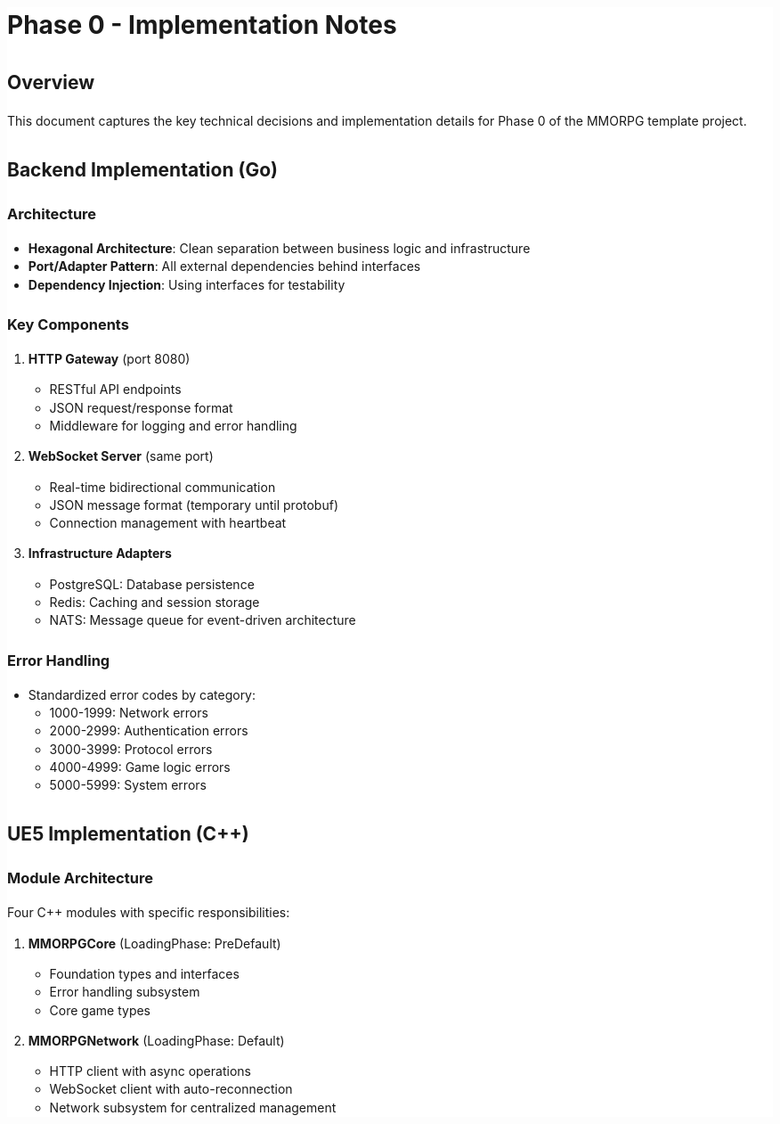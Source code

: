 # Phase 0 - Implementation Notes

## Overview
This document captures the key technical decisions and implementation details for Phase 0 of the MMORPG template project.

## Backend Implementation (Go)

### Architecture
- **Hexagonal Architecture**: Clean separation between business logic and infrastructure
- **Port/Adapter Pattern**: All external dependencies behind interfaces
- **Dependency Injection**: Using interfaces for testability

### Key Components
1. **HTTP Gateway** (port 8080)
   - RESTful API endpoints
   - JSON request/response format
   - Middleware for logging and error handling

2. **WebSocket Server** (same port)
   - Real-time bidirectional communication
   - JSON message format (temporary until protobuf)
   - Connection management with heartbeat

3. **Infrastructure Adapters**
   - PostgreSQL: Database persistence
   - Redis: Caching and session storage
   - NATS: Message queue for event-driven architecture

### Error Handling
- Standardized error codes by category:
  - 1000-1999: Network errors
  - 2000-2999: Authentication errors
  - 3000-3999: Protocol errors
  - 4000-4999: Game logic errors
  - 5000-5999: System errors

## UE5 Implementation (C++)

### Module Architecture
Four C++ modules with specific responsibilities:

1. **MMORPGCore** (LoadingPhase: PreDefault)
   - Foundation types and interfaces
   - Error handling subsystem
   - Core game types

2. **MMORPGNetwork** (LoadingPhase: Default)
   - HTTP client with async operations
   - WebSocket client with auto-reconnection
   - Network subsystem for centralized management
